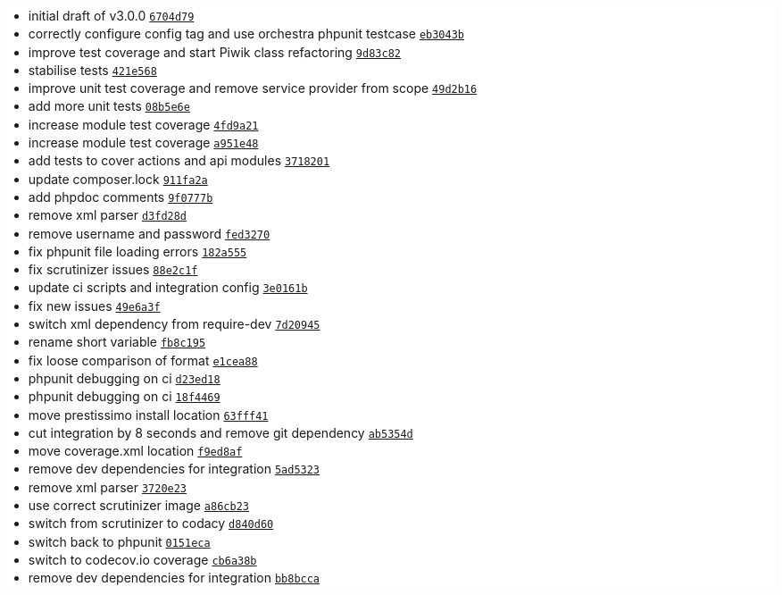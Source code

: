 - initial draft of v3.0.0 [`6704d79`](https://github.com/RobBrazier/Laravel_Piwik/commit/6704d795b81995bcf6a5b40f4e1859736524b0ab)
- correctly configure config tag and use orchestra phpunit testcase [`eb3043b`](https://github.com/RobBrazier/Laravel_Piwik/commit/eb3043b09438f7036a3372365edf7cc084ecc95b)
- improve test coverage and start Piwik class refactoring [`9d83c82`](https://github.com/RobBrazier/Laravel_Piwik/commit/9d83c828e3bae8efb460e8b25045bcce512c180a)
- stabilise tests [`421e568`](https://github.com/RobBrazier/Laravel_Piwik/commit/421e568a32bc11f8afa9b0873544fbb5d06d1748)
- improve unit test coverage and remove service provider from scope [`49d2b16`](https://github.com/RobBrazier/Laravel_Piwik/commit/49d2b160bc5df54cc1cdee785ad187283d5fcea9)
- add more unit tests [`08b5e6e`](https://github.com/RobBrazier/Laravel_Piwik/commit/08b5e6e920045ef9cf51971cda672e662414e1ec)
- increase module test coverage [`4fd9a21`](https://github.com/RobBrazier/Laravel_Piwik/commit/4fd9a2190b04c42ed009c090f3aa4fb49833272d)
- increase module test coverage [`a951e48`](https://github.com/RobBrazier/Laravel_Piwik/commit/a951e488b3924717a7e81f04c9b59f20c8b5210a)
- add tests to cover actions and api modules [`3718201`](https://github.com/RobBrazier/Laravel_Piwik/commit/3718201daaffddd34c478097f09c990ef265917d)
- update composer.lock [`911fa2a`](https://github.com/RobBrazier/Laravel_Piwik/commit/911fa2a22481bb87ea86179ccdfce19f4f3b7e42)
- add phpdoc comments [`9f0777b`](https://github.com/RobBrazier/Laravel_Piwik/commit/9f0777b9763cbabf308490d6948e1a25d94efdf0)
- remove xml parser [`d3fd28d`](https://github.com/RobBrazier/Laravel_Piwik/commit/d3fd28d917e1e74bfc653c22138f31ee9b986b71)
- remove username and password [`fed3270`](https://github.com/RobBrazier/Laravel_Piwik/commit/fed3270f2a4734ac955c3f8864ae90ef7b22348b)
- fix phpunit file loading errors [`182a555`](https://github.com/RobBrazier/Laravel_Piwik/commit/182a555f976cb86715fdd92b3c5671e99623a397)
- fix scrutinizer issues [`88e2c1f`](https://github.com/RobBrazier/Laravel_Piwik/commit/88e2c1f5d917c26a30792c14cdcb1d4a736bdb9f)
- update ci scripts and integration config [`3e0161b`](https://github.com/RobBrazier/Laravel_Piwik/commit/3e0161be01c513ac96b8eb09625e0d47b500da10)
- fix new issues [`49e6a3f`](https://github.com/RobBrazier/Laravel_Piwik/commit/49e6a3f55058c99e49c9d26984c935a40d0f895a)
- switch xml dependency from require-dev [`7d20945`](https://github.com/RobBrazier/Laravel_Piwik/commit/7d20945a8ea2cbabaa5cab6046886e4fa6998cec)
- rename short variable [`fb8c195`](https://github.com/RobBrazier/Laravel_Piwik/commit/fb8c1959ae4b10285370102d1b839e810eeaee45)
- fix loose comparison of format [`e1cea88`](https://github.com/RobBrazier/Laravel_Piwik/commit/e1cea88d45db5335cb6bb50fbd7c9fac0a5e1138)
- phpunit debugging on ci [`d23ed18`](https://github.com/RobBrazier/Laravel_Piwik/commit/d23ed180faa7a49821560deb7220a68da9276a5e)
- phpunit debugging on ci [`18f4469`](https://github.com/RobBrazier/Laravel_Piwik/commit/18f446914acfe7ca5fad37a2c14c47fade34b71d)
- move prestissimo install location [`63fff41`](https://github.com/RobBrazier/Laravel_Piwik/commit/63fff4134b3d54cb4def906896d861594923dec8)
- cut integration by 8 seconds and remove git dependency [`ab5354d`](https://github.com/RobBrazier/Laravel_Piwik/commit/ab5354db171a8dc1d7c317ea1eeb88c1371790ef)
- move coverage.xml location [`f9ed8af`](https://github.com/RobBrazier/Laravel_Piwik/commit/f9ed8af53c78fa1839cabbdb86a3d2e227451cfc)
- remove dev dependencies for integration [`5ad5323`](https://github.com/RobBrazier/Laravel_Piwik/commit/5ad5323e319117d05f90b02af3a53fce7ecb35c7)
- remove xml parser [`3720e23`](https://github.com/RobBrazier/Laravel_Piwik/commit/3720e23517d9b08e79b668381190e3eeb37506a5)
- use correct scrutinizer image [`a86cb23`](https://github.com/RobBrazier/Laravel_Piwik/commit/a86cb23107cde81f5fa6d06c4479a0378edf5833)
- switch from scrutinizer to codacy [`d840d60`](https://github.com/RobBrazier/Laravel_Piwik/commit/d840d60492b2e92d5612ced96e72d88d6ecb9c60)
- switch back to phpunit [`0151eca`](https://github.com/RobBrazier/Laravel_Piwik/commit/0151eca2288afe61901f8771e33534b355a841a6)
- switch to codecov.io coverage [`cb6a38b`](https://github.com/RobBrazier/Laravel_Piwik/commit/cb6a38b42972b0af42d87216f0e63c07bfefe6ae)
- remove dev dependencies for integration [`bb8bcca`](https://github.com/RobBrazier/Laravel_Piwik/commit/bb8bcca63f36176b70bef4e7f8f35e6d26824c4e)